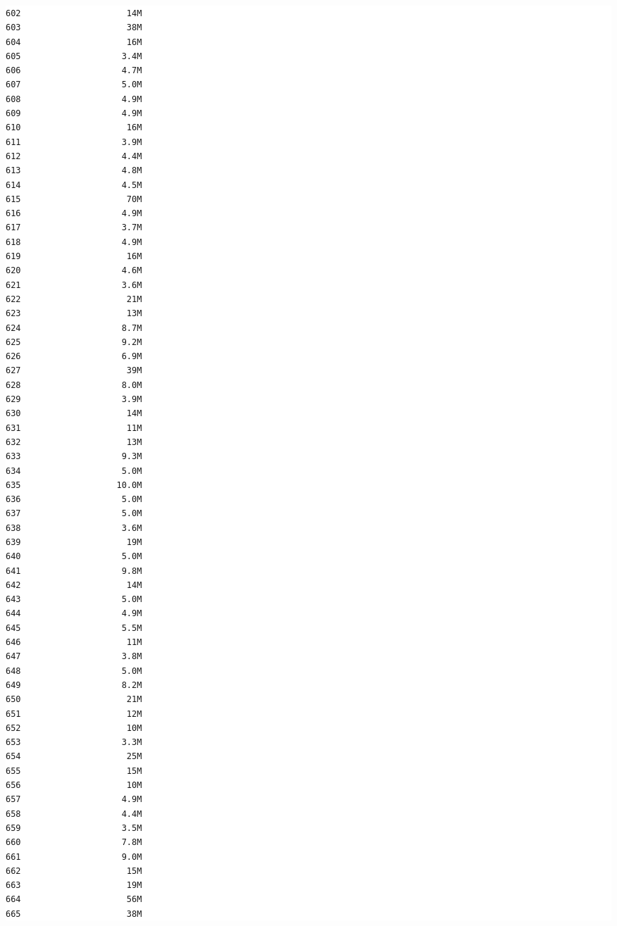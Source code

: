     602                     14M
    603                     38M
    604                     16M
    605                    3.4M
    606                    4.7M
    607                    5.0M
    608                    4.9M
    609                    4.9M
    610                     16M
    611                    3.9M
    612                    4.4M
    613                    4.8M
    614                    4.5M
    615                     70M
    616                    4.9M
    617                    3.7M
    618                    4.9M
    619                     16M
    620                    4.6M
    621                    3.6M
    622                     21M
    623                     13M
    624                    8.7M
    625                    9.2M
    626                    6.9M
    627                     39M
    628                    8.0M
    629                    3.9M
    630                     14M
    631                     11M
    632                     13M
    633                    9.3M
    634                    5.0M
    635                   10.0M
    636                    5.0M
    637                    5.0M
    638                    3.6M
    639                     19M
    640                    5.0M
    641                    9.8M
    642                     14M
    643                    5.0M
    644                    4.9M
    645                    5.5M
    646                     11M
    647                    3.8M
    648                    5.0M
    649                    8.2M
    650                     21M
    651                     12M
    652                     10M
    653                    3.3M
    654                     25M
    655                     15M
    656                     10M
    657                    4.9M
    658                    4.4M
    659                    3.5M
    660                    7.8M
    661                    9.0M
    662                     15M
    663                     19M
    664                     56M
    665                     38M